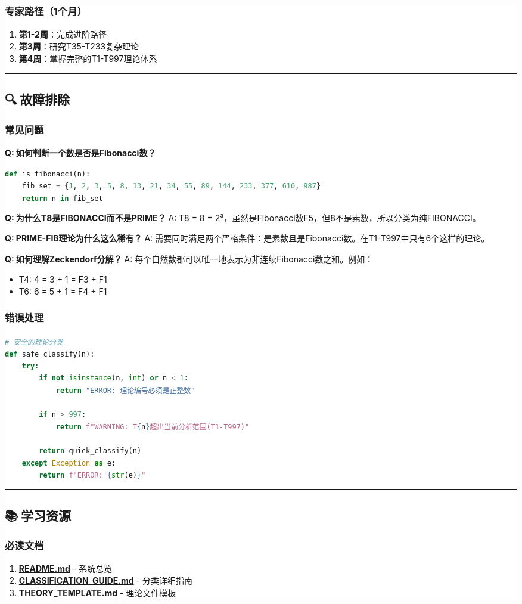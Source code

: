 ### 专家路径（1个月）
1. **第1-2周**：完成进阶路径
2. **第3周**：研究T35-T233复杂理论
3. **第4周**：掌握完整的T1-T997理论体系

---

## 🔍 故障排除

### 常见问题

**Q: 如何判断一个数是否是Fibonacci数？**
```python
def is_fibonacci(n):
    fib_set = {1, 2, 3, 5, 8, 13, 21, 34, 55, 89, 144, 233, 377, 610, 987}
    return n in fib_set
```

**Q: 为什么T8是FIBONACCI而不是PRIME？**
A: T8 = 8 = 2³，虽然是Fibonacci数F5，但8不是素数，所以分类为纯FIBONACCI。

**Q: PRIME-FIB理论为什么这么稀有？**
A: 需要同时满足两个严格条件：是素数且是Fibonacci数。在T1-T997中只有6个这样的理论。

**Q: 如何理解Zeckendorf分解？**
A: 每个自然数都可以唯一地表示为非连续Fibonacci数之和。例如：
- T4: 4 = 3 + 1 = F3 + F1
- T6: 6 = 5 + 1 = F4 + F1

### 错误处理
```python
# 安全的理论分类
def safe_classify(n):
    try:
        if not isinstance(n, int) or n < 1:
            return "ERROR: 理论编号必须是正整数"
        
        if n > 997:
            return f"WARNING: T{n}超出当前分析范围(T1-T997)"
        
        return quick_classify(n)
    except Exception as e:
        return f"ERROR: {str(e)}"
```

---

## 📚 学习资源

### 必读文档
1. **[README.md](README.md)** - 系统总览
2. **[CLASSIFICATION_GUIDE.md](CLASSIFICATION_GUIDE.md)** - 分类详细指南
3. **[THEORY_TEMPLATE.md](THEORY_TEMPLATE.md)** - 理论文件模板
